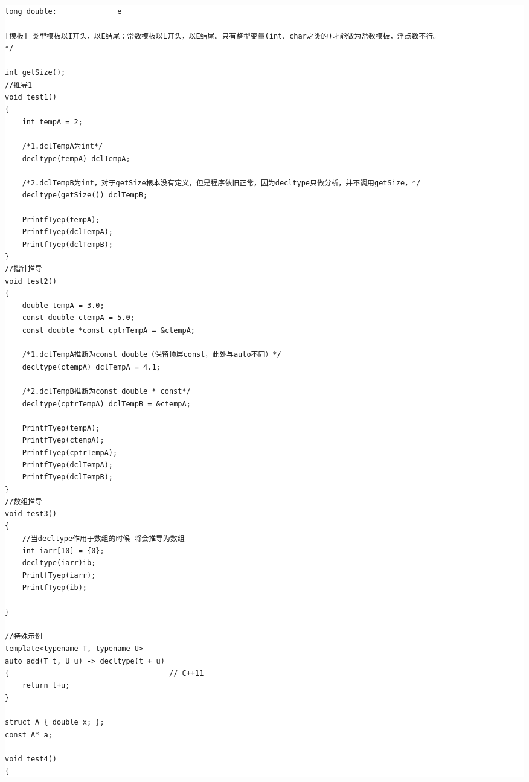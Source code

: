 ```
long double:              e

[模板] 类型模板以I开头，以E结尾；常数模板以L开头，以E结尾。只有整型变量(int、char之类的)才能做为常数模板，浮点数不行。
*/

int getSize();
//推导1
void test1()
{
    int tempA = 2;

    /*1.dclTempA为int*/
    decltype(tempA) dclTempA;

    /*2.dclTempB为int，对于getSize根本没有定义，但是程序依旧正常，因为decltype只做分析，并不调用getSize，*/
    decltype(getSize()) dclTempB;

    PrintfTyep(tempA);
    PrintfTyep(dclTempA);
    PrintfTyep(dclTempB);
}
//指针推导
void test2()
{
    double tempA = 3.0;
    const double ctempA = 5.0;
    const double *const cptrTempA = &ctempA;

    /*1.dclTempA推断为const double（保留顶层const，此处与auto不同）*/
    decltype(ctempA) dclTempA = 4.1;

    /*2.dclTempB推断为const double * const*/
    decltype(cptrTempA) dclTempB = &ctempA;

    PrintfTyep(tempA);
    PrintfTyep(ctempA);
    PrintfTyep(cptrTempA);
    PrintfTyep(dclTempA);
    PrintfTyep(dclTempB);
}
//数组推导
void test3()
{
    //当decltype作用于数组的时候 将会推导为数组
    int iarr[10] = {0};
    decltype(iarr)ib;
    PrintfTyep(iarr);
    PrintfTyep(ib);

}

//特殊示例
template<typename T, typename U>
auto add(T t, U u) -> decltype(t + u)
{                                     // C++11
    return t+u;
}

struct A { double x; };
const A* a;

void test4()
{
```